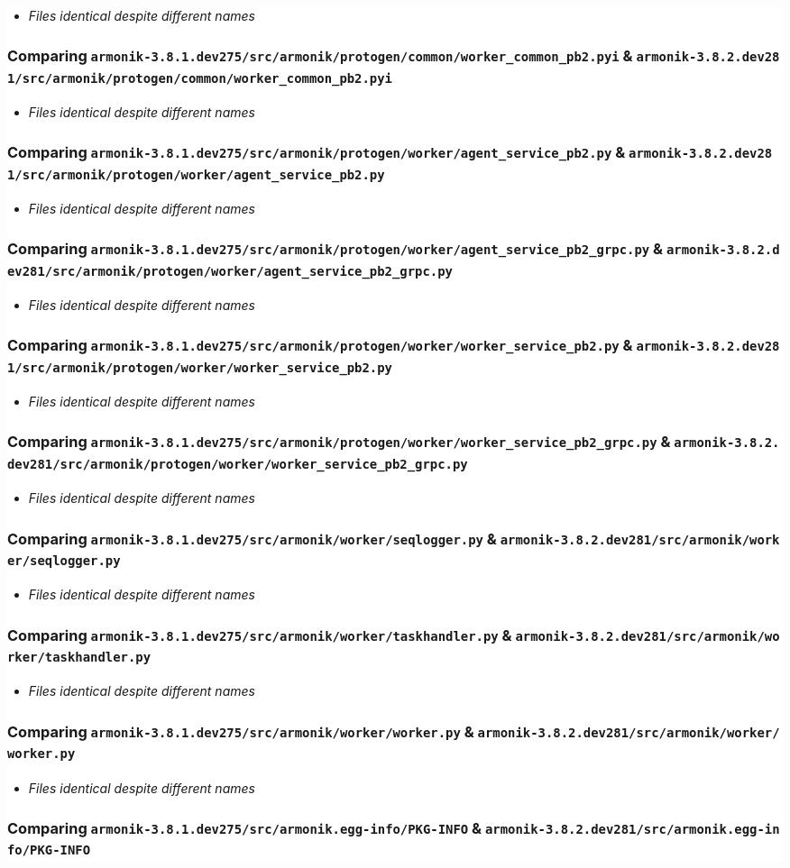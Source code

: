  * *Files identical despite different names*

### Comparing `armonik-3.8.1.dev275/src/armonik/protogen/common/worker_common_pb2.pyi` & `armonik-3.8.2.dev281/src/armonik/protogen/common/worker_common_pb2.pyi`

 * *Files identical despite different names*

### Comparing `armonik-3.8.1.dev275/src/armonik/protogen/worker/agent_service_pb2.py` & `armonik-3.8.2.dev281/src/armonik/protogen/worker/agent_service_pb2.py`

 * *Files identical despite different names*

### Comparing `armonik-3.8.1.dev275/src/armonik/protogen/worker/agent_service_pb2_grpc.py` & `armonik-3.8.2.dev281/src/armonik/protogen/worker/agent_service_pb2_grpc.py`

 * *Files identical despite different names*

### Comparing `armonik-3.8.1.dev275/src/armonik/protogen/worker/worker_service_pb2.py` & `armonik-3.8.2.dev281/src/armonik/protogen/worker/worker_service_pb2.py`

 * *Files identical despite different names*

### Comparing `armonik-3.8.1.dev275/src/armonik/protogen/worker/worker_service_pb2_grpc.py` & `armonik-3.8.2.dev281/src/armonik/protogen/worker/worker_service_pb2_grpc.py`

 * *Files identical despite different names*

### Comparing `armonik-3.8.1.dev275/src/armonik/worker/seqlogger.py` & `armonik-3.8.2.dev281/src/armonik/worker/seqlogger.py`

 * *Files identical despite different names*

### Comparing `armonik-3.8.1.dev275/src/armonik/worker/taskhandler.py` & `armonik-3.8.2.dev281/src/armonik/worker/taskhandler.py`

 * *Files identical despite different names*

### Comparing `armonik-3.8.1.dev275/src/armonik/worker/worker.py` & `armonik-3.8.2.dev281/src/armonik/worker/worker.py`

 * *Files identical despite different names*

### Comparing `armonik-3.8.1.dev275/src/armonik.egg-info/PKG-INFO` & `armonik-3.8.2.dev281/src/armonik.egg-info/PKG-INFO`

